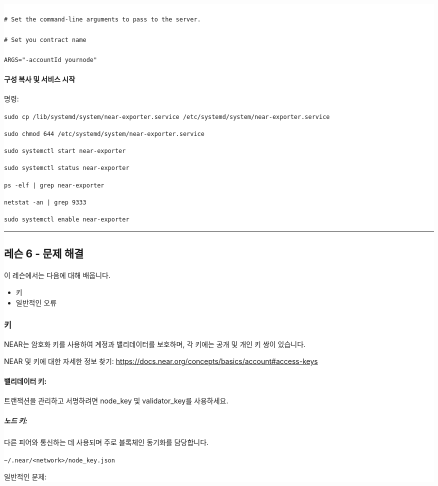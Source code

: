 ```

# Set the command-line arguments to pass to the server.

# Set you contract name

ARGS="-accountId yournode"
```
#### 구성 복사 및 서비스 시작
명령:
```
sudo cp /lib/systemd/system/near-exporter.service /etc/systemd/system/near-exporter.service
```
```
sudo chmod 644 /etc/systemd/system/near-exporter.service
```
```
sudo systemctl start near-exporter
```
```
sudo systemctl status near-exporter
```
```
ps -elf | grep near-exporter
```
```
netstat -an | grep 9333
```
```
sudo systemctl enable near-exporter
```
---

## 레슨 6 - 문제 해결
이 레슨에서는 다음에 대해 배웁니다.

* 키
* 일반적인 오류

### 키
NEAR는 암호화 키를 사용하여 계정과 밸리데이터를 보호하며, 각 키에는 공개 및 개인 키 쌍이 있습니다.


NEAR 및 키에 대한 자세한 정보 찾기:
https://docs.near.org/concepts/basics/account#access-keys

#### 밸리데이터 키:
트랜잭션을 관리하고 서명하려면 node_key 및 validator_key를 사용하세요.

##### 노드 키:

다른 피어와 통신하는 데 사용되며 주로 블록체인 동기화를 담당합니다.
```
~/.near/<network>/node_key.json
```
일반적인 문제:
